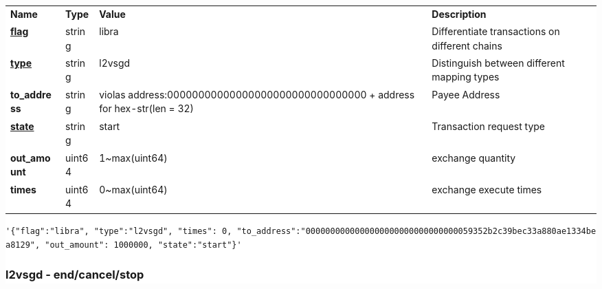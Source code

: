 
<table>
 <tr>
  <td><strong>Name</strong></td>
  <td><strong>Type</strong></td>
  <td><strong>Value</strong></td>
  <td><strong>Description</strong></td>
 </tr>
 <tr>
  <td><strong><a href="#Flags---type">flag</a></strong></td>
  <td>string</td>
  <td>libra</td>
  <td>Differentiate transactions on different chains</td>
 </tr>
 <tr>
  <td><strong><a href="#Types---type">type</a></strong></td>
  <td>string</td>
  <td>l2vsgd</td>
  <td>Distinguish between different mapping types</td>
 </tr>
 <tr>
  <td><strong>to_address</strong></td>
  <td>string</td>
  <td>violas address:00000000000000000000000000000000 + address for hex-str(len = 32)</td>
  <td>Payee Address</td>
 </tr>
 <tr>
  <td><strong><a href="#States---type">state</a></strong></td>
  <td>string</td>
  <td>start</td>
  <td>Transaction request type</td>
 </tr>
 <tr>
  <td><strong>out_amount</strong></td>
  <td>uint64</td>
  <td>1~max(uint64)</td>
  <td>exchange quantity</td>
 </tr>
 <tr>
  <td><strong>times</strong></td>
  <td>uint64</td>
  <td>0~max(uint64)</td>
  <td>exchange execute times</td>
 </tr>
</table>

```
'{"flag":"libra", "type":"l2vsgd", "times": 0, "to_address":"0000000000000000000000000000000059352b2c39bec33a880ae1334bea8129", "out_amount": 1000000, "state":"start"}'
```


### l2vsgd - end/cancel/stop
